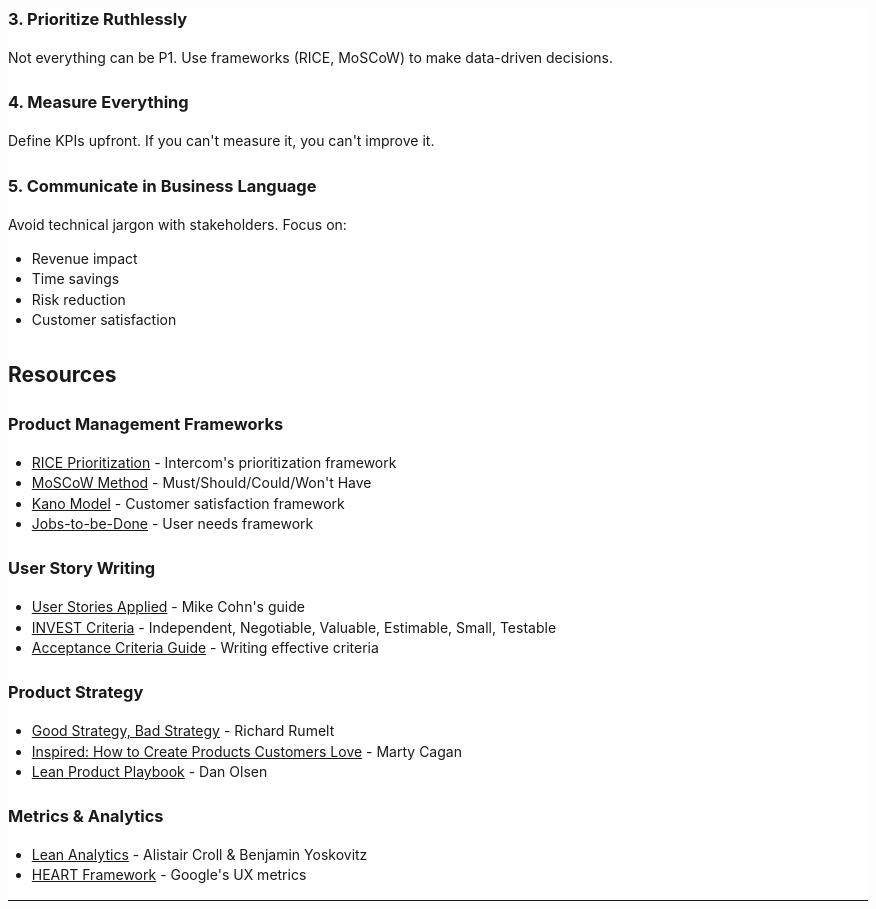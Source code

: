 ### 3. Prioritize Ruthlessly

Not everything can be P1. Use frameworks (RICE, MoSCoW) to make data-driven decisions.

### 4. Measure Everything

Define KPIs upfront. If you can't measure it, you can't improve it.

### 5. Communicate in Business Language

Avoid technical jargon with stakeholders. Focus on:
- Revenue impact
- Time savings
- Risk reduction
- Customer satisfaction

## Resources

### Product Management Frameworks
- [RICE Prioritization](https://www.intercom.com/blog/rice-simple-prioritization-for-product-managers/) - Intercom's prioritization framework
- [MoSCoW Method](https://www.productplan.com/glossary/moscow-prioritization/) - Must/Should/Could/Won't Have
- [Kano Model](https://www.interaction-design.org/literature/article/the-kano-model) - Customer satisfaction framework
- [Jobs-to-be-Done](https://hbr.org/2016/09/know-your-customers-jobs-to-be-done) - User needs framework

### User Story Writing
- [User Stories Applied](https://www.mountaingoatsoftware.com/agile/user-stories) - Mike Cohn's guide
- [INVEST Criteria](https://agileforall.com/new-to-agile-invest-in-good-user-stories/) - Independent, Negotiable, Valuable, Estimable, Small, Testable
- [Acceptance Criteria Guide](https://www.boost.co.nz/blog/2010/09/acceptance-criteria) - Writing effective criteria

### Product Strategy
- [Good Strategy, Bad Strategy](https://www.goodreads.com/book/show/11721966-good-strategy-bad-strategy) - Richard Rumelt
- [Inspired: How to Create Products Customers Love](https://www.goodreads.com/book/show/35249663-inspired) - Marty Cagan
- [Lean Product Playbook](https://www.goodreads.com/book/show/25374501-the-lean-product-playbook) - Dan Olsen

### Metrics & Analytics
- [Lean Analytics](https://www.goodreads.com/book/show/16033602-lean-analytics) - Alistair Croll & Benjamin Yoskovitz
- [HEART Framework](https://research.google/pubs/pub43887/) - Google's UX metrics

---
